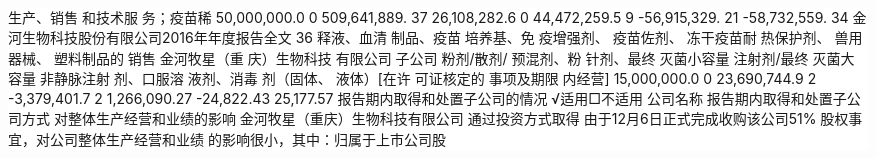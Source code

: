 生产、销售
和技术服
务；疫苗稀
50,000,000.0
0
509,641,889.
37
26,108,282.6
0
44,472,259.5
9
-56,915,329.
21
-58,732,559.
34
金河生物科技股份有限公司2016年年度报告全文
36
释液、血清
制品、疫苗
培养基、免
疫增强剂、
疫苗佐剂、
冻干疫苗耐
热保护剂、
兽用器械、
塑料制品的
销售
金河牧星（重
庆）生物科技
有限公司
子公司
粉剂/散剂/
预混剂、粉
针剂、最终
灭菌小容量
注射剂/最终
灭菌大容量
非静脉注射
剂、口服溶
液剂、消毒
剂（固体、
液体）[在许
可证核定的
事项及期限
内经营]
15,000,000.0
0
23,690,744.9
2
-3,379,401.7
2
1,266,090.27
-24,822.43
25,177.57
报告期内取得和处置子公司的情况
√适用□不适用
公司名称
报告期内取得和处置子公司方式
对整体生产经营和业绩的影响
金河牧星（重庆）生物科技有限公司
通过投资方式取得
由于12月6日正式完成收购该公司51%
股权事宜，对公司整体生产经营和业绩
的影响很小，其中：归属于上市公司股